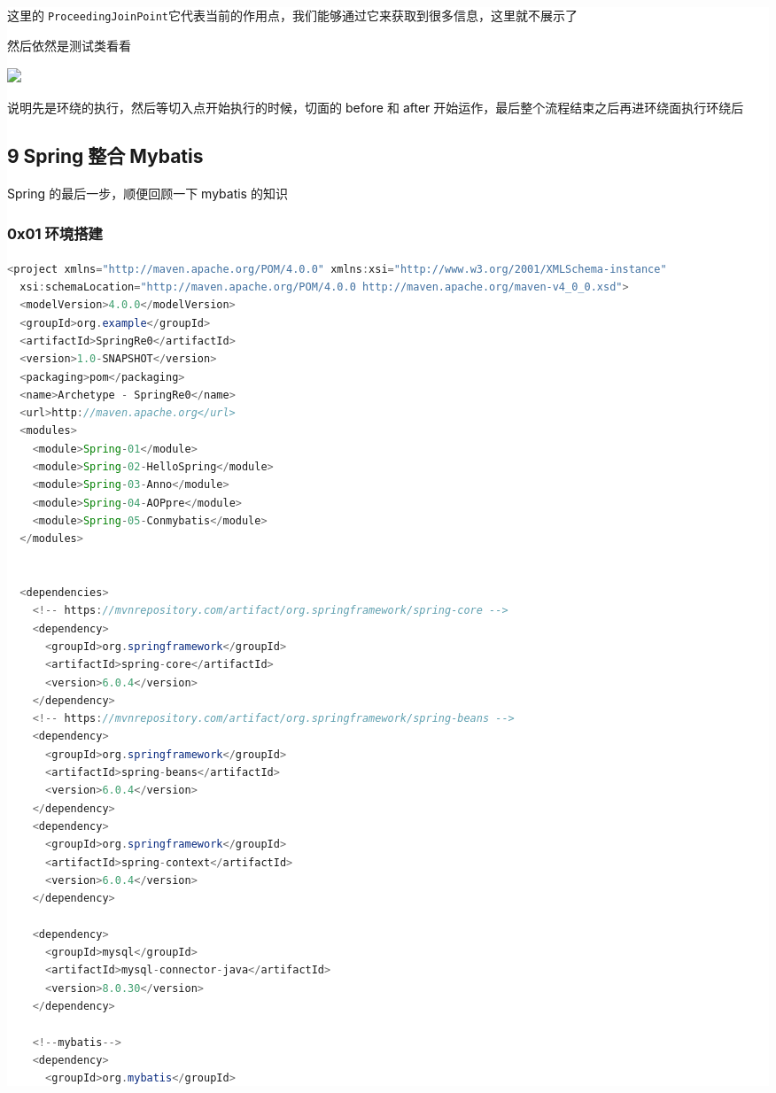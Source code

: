 这里的 `ProceedingJoinPoint`它代表当前的作用点，我们能够通过它来获取到很多信息，这里就不展示了

然后依然是测试类看看

![](https://typora-202017030217.oss-cn-beijing.aliyuncs.com/typora/image-20241013172854152.png)

说明先是环绕的执行，然后等切入点开始执行的时候，切面的 before 和 after 开始运作，最后整个流程结束之后再进环绕面执行环绕后



## 9 Spring 整合 Mybatis

Spring 的最后一步，顺便回顾一下 mybatis 的知识



### 0x01 环境搭建

```java
<project xmlns="http://maven.apache.org/POM/4.0.0" xmlns:xsi="http://www.w3.org/2001/XMLSchema-instance"
  xsi:schemaLocation="http://maven.apache.org/POM/4.0.0 http://maven.apache.org/maven-v4_0_0.xsd">
  <modelVersion>4.0.0</modelVersion>
  <groupId>org.example</groupId>
  <artifactId>SpringRe0</artifactId>
  <version>1.0-SNAPSHOT</version>
  <packaging>pom</packaging>
  <name>Archetype - SpringRe0</name>
  <url>http://maven.apache.org</url>
  <modules>
    <module>Spring-01</module>
    <module>Spring-02-HelloSpring</module>
    <module>Spring-03-Anno</module>
    <module>Spring-04-AOPpre</module>
    <module>Spring-05-Conmybatis</module>
  </modules>


  <dependencies>
    <!-- https://mvnrepository.com/artifact/org.springframework/spring-core -->
    <dependency>
      <groupId>org.springframework</groupId>
      <artifactId>spring-core</artifactId>
      <version>6.0.4</version>
    </dependency>
    <!-- https://mvnrepository.com/artifact/org.springframework/spring-beans -->
    <dependency>
      <groupId>org.springframework</groupId>
      <artifactId>spring-beans</artifactId>
      <version>6.0.4</version>
    </dependency>
    <dependency>
      <groupId>org.springframework</groupId>
      <artifactId>spring-context</artifactId>
      <version>6.0.4</version>
    </dependency>

    <dependency>
      <groupId>mysql</groupId>
      <artifactId>mysql-connector-java</artifactId>
      <version>8.0.30</version>
    </dependency>

    <!--mybatis-->
    <dependency>
      <groupId>org.mybatis</groupId>
```